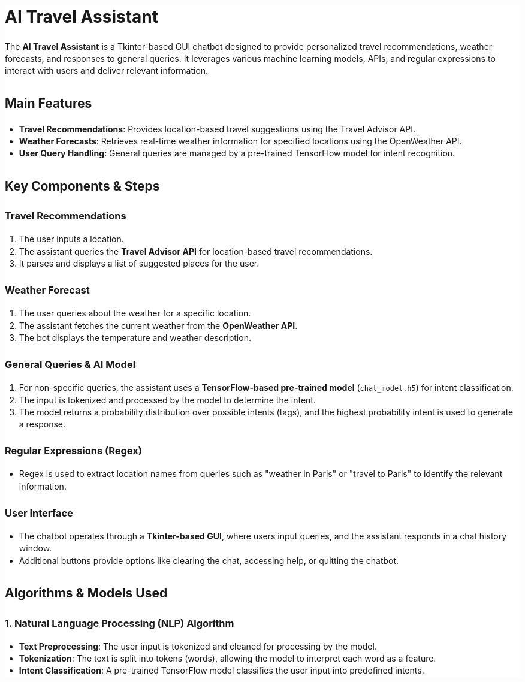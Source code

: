 # AI Travel Assistant

The **AI Travel Assistant** is a Tkinter-based GUI chatbot designed to provide personalized travel recommendations, weather forecasts, and responses to general queries. It leverages various machine learning models, APIs, and regular expressions to interact with users and deliver relevant information.

## Main Features
- **Travel Recommendations**: Provides location-based travel suggestions using the Travel Advisor API.
- **Weather Forecasts**: Retrieves real-time weather information for specified locations using the OpenWeather API.
- **User Query Handling**: General queries are managed by a pre-trained TensorFlow model for intent recognition.

## Key Components & Steps

### Travel Recommendations
1. The user inputs a location.
2. The assistant queries the **Travel Advisor API** for location-based travel recommendations.
3. It parses and displays a list of suggested places for the user.

### Weather Forecast
1. The user queries about the weather for a specific location.
2. The assistant fetches the current weather from the **OpenWeather API**.
3. The bot displays the temperature and weather description.

### General Queries & AI Model
1. For non-specific queries, the assistant uses a **TensorFlow-based pre-trained model** (`chat_model.h5`) for intent classification.
2. The input is tokenized and processed by the model to determine the intent.
3. The model returns a probability distribution over possible intents (tags), and the highest probability intent is used to generate a response.

### Regular Expressions (Regex)
- Regex is used to extract location names from queries such as "weather in Paris" or "travel to Paris" to identify the relevant information.

### User Interface
- The chatbot operates through a **Tkinter-based GUI**, where users input queries, and the assistant responds in a chat history window.
- Additional buttons provide options like clearing the chat, accessing help, or quitting the chatbot.

## Algorithms & Models Used

### 1. **Natural Language Processing (NLP) Algorithm**
- **Text Preprocessing**: The user input is tokenized and cleaned for processing by the model.
- **Tokenization**: The text is split into tokens (words), allowing the model to interpret each word as a feature.
- **Intent Classification**: A pre-trained TensorFlow model classifies the user input into predefined intents.
